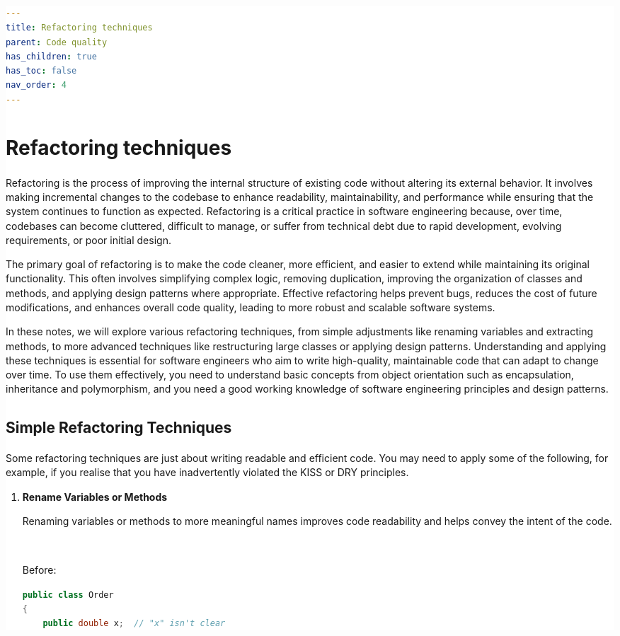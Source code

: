 ```yaml
---
title: Refactoring techniques
parent: Code quality
has_children: true
has_toc: false
nav_order: 4
---
```


# Refactoring techniques

Refactoring is the process of improving the internal structure of existing code without altering 
its external behavior. It involves making incremental changes to the codebase to enhance 
readability, maintainability, and performance while ensuring that the system continues to 
function as expected. Refactoring is a critical practice in software engineering because, 
over time, codebases can become cluttered, difficult to manage, or suffer from technical debt 
due to rapid development, evolving requirements, or poor initial design.

The primary goal of refactoring is to make the code cleaner, more efficient, and easier to 
extend while maintaining its original functionality. This often involves simplifying complex 
logic, removing duplication, improving the organization of classes and methods, and applying 
design patterns where appropriate. Effective refactoring helps prevent bugs, reduces the cost 
of future modifications, and enhances overall code quality, leading to more robust and scalable 
software systems.

In these notes, we will explore various refactoring techniques, from simple adjustments like 
renaming variables and extracting methods, to more advanced techniques like restructuring large 
classes or applying design patterns. Understanding and applying these techniques is essential 
for software engineers who aim to write high-quality, maintainable code that can adapt to change 
over time. To use them effectively, you need to understand basic concepts from object orientation 
such as encapsulation, inheritance and polymorphism, and you need a good working knowledge 
of software engineering principles and design patterns.

## Simple Refactoring Techniques

Some refactoring techniques are just about writing readable and efficient code. You may need to
apply some of the following, for example, if you realise that you have inadvertently violated
the KISS or DRY principles.

1. **Rename Variables or Methods**

    Renaming variables or methods to more meaningful names improves code readability and 
    helps convey the intent of the code.

    <br>

    Before:
    
    ``` c#
    public class Order
    {
        public double x;  // "x" isn't clear
    
